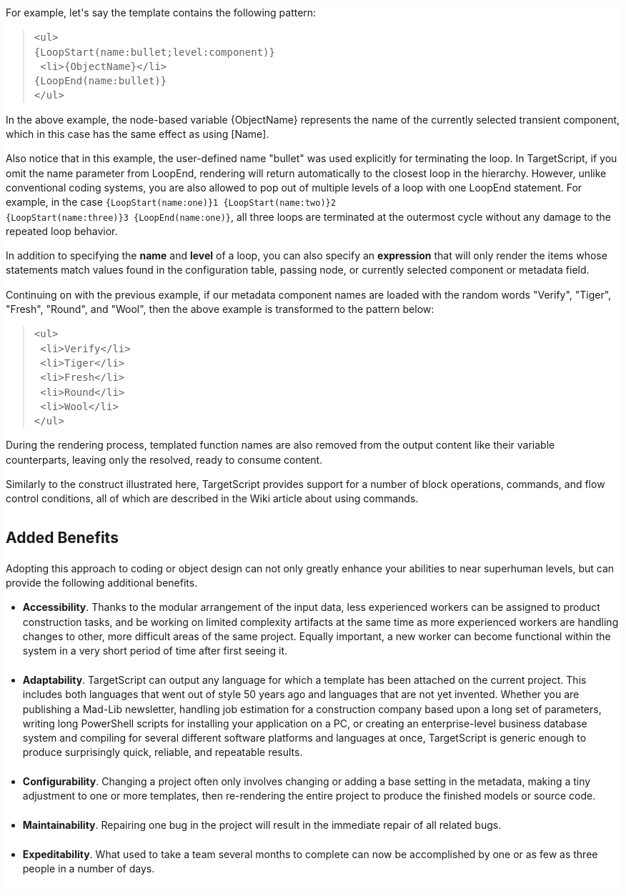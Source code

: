 For example, let's say the template contains the following pattern:
<blockquote><pre>&lt;ul&gt
{LoopStart(name:bullet;level:component)}
 &lt;li&gt;{ObjectName}&lt;/li&gt;
{LoopEnd(name:bullet)}
&lt;/ul&gt;
</pre></blockquote>
In the above example, the node-based variable {ObjectName} represents the name of the currently selected transient component, which in this case has the same effect as using [Name].

Also notice that in this example, the user-defined name "bullet" was used explicitly for terminating the loop. In TargetScript, if you omit the name parameter from LoopEnd, rendering will return automatically to the closest loop in the hierarchy. However, unlike conventional coding systems, you are also allowed to pop out of multiple levels of a loop with one LoopEnd statement. For example, in the case <code>{LoopStart(name:one)}1 {LoopStart(name:two)}2 {LoopStart(name:three)}3 {LoopEnd(name:one)}</code>, all three loops are terminated at the outermost cycle without any damage to the repeated loop behavior.

In addition to specifying the **name** and **level** of a loop, you can also specify an **expression** that will only render the items whose statements match values found in the configuration table, passing node, or currently selected component or metadata field.

Continuing on with the previous example, if our metadata component names are loaded with the random words "Verify", "Tiger", "Fresh", "Round", and "Wool", then the above example is transformed to the pattern below:

<blockquote><pre>&lt;ul&gt;
 &lt;li&gt;Verify&lt;/li&gt;
 &lt;li&gt;Tiger&lt;/li&gt;
 &lt;li&gt;Fresh&lt;/li&gt;
 &lt;li&gt;Round&lt;/li&gt;
 &lt;li&gt;Wool&lt;/li&gt;
&lt;/ul&gt;
</pre></blockquote>

During the rendering process, templated function names are also removed from the output content like their variable counterparts, leaving only the resolved, ready to consume content.

Similarly to the construct illustrated here, TargetScript provides support for a number of block operations, commands, and flow control conditions, all of which are described in the Wiki article about using commands.


## Added Benefits
Adopting this approach to coding or object design can not only greatly enhance your abilities to near superhuman levels, but can provide the following additional benefits.

 - **Accessibility**. Thanks to the modular arrangement of the input data, less experienced workers can be assigned to product construction tasks, and be working on limited complexity artifacts at the same time as more experienced workers are handling changes to other, more difficult areas of the same project. Equally important, a new worker can become functional within the system in a very short period of time after first seeing it.<br /><br />
 - **Adaptability**. TargetScript can output any language for which a template has been attached on the current project. This includes both languages that went out of style 50 years ago and languages that are not yet invented. Whether you are publishing a Mad-Lib newsletter, handling job estimation for a construction company based upon a long set of parameters, writing long PowerShell scripts for installing your application on a PC, or creating an enterprise-level business database system and compiling for several different software platforms and languages at once, TargetScript is generic enough to produce surprisingly quick, reliable, and repeatable results.<br /><br />
 - **Configurability**. Changing a project often only involves changing or adding a base setting in the metadata, making a tiny adjustment to one or more templates, then re-rendering the entire project to produce the finished models or source code.<br /><br />
 - **Maintainability**. Repairing one bug in the project will result in the immediate repair of all related bugs.<br /><br />
 - **Expeditability**. What used to take a team several months to complete can now be accomplished by one or as few as three people in a number of days.<br /><br />